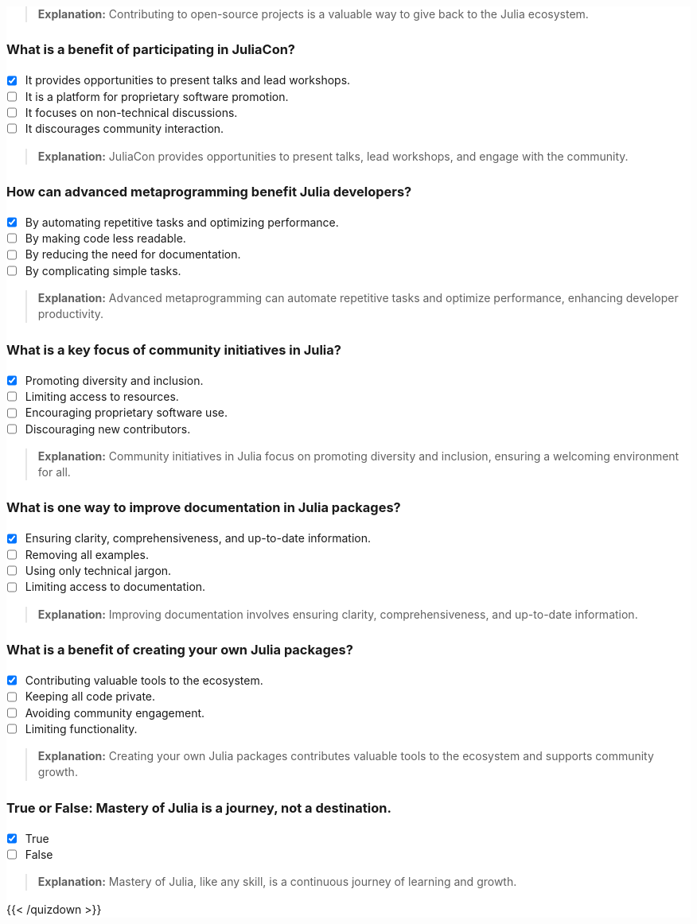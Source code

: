 > **Explanation:** Contributing to open-source projects is a valuable way to give back to the Julia ecosystem.

### What is a benefit of participating in JuliaCon?

- [x] It provides opportunities to present talks and lead workshops.
- [ ] It is a platform for proprietary software promotion.
- [ ] It focuses on non-technical discussions.
- [ ] It discourages community interaction.

> **Explanation:** JuliaCon provides opportunities to present talks, lead workshops, and engage with the community.

### How can advanced metaprogramming benefit Julia developers?

- [x] By automating repetitive tasks and optimizing performance.
- [ ] By making code less readable.
- [ ] By reducing the need for documentation.
- [ ] By complicating simple tasks.

> **Explanation:** Advanced metaprogramming can automate repetitive tasks and optimize performance, enhancing developer productivity.

### What is a key focus of community initiatives in Julia?

- [x] Promoting diversity and inclusion.
- [ ] Limiting access to resources.
- [ ] Encouraging proprietary software use.
- [ ] Discouraging new contributors.

> **Explanation:** Community initiatives in Julia focus on promoting diversity and inclusion, ensuring a welcoming environment for all.

### What is one way to improve documentation in Julia packages?

- [x] Ensuring clarity, comprehensiveness, and up-to-date information.
- [ ] Removing all examples.
- [ ] Using only technical jargon.
- [ ] Limiting access to documentation.

> **Explanation:** Improving documentation involves ensuring clarity, comprehensiveness, and up-to-date information.

### What is a benefit of creating your own Julia packages?

- [x] Contributing valuable tools to the ecosystem.
- [ ] Keeping all code private.
- [ ] Avoiding community engagement.
- [ ] Limiting functionality.

> **Explanation:** Creating your own Julia packages contributes valuable tools to the ecosystem and supports community growth.

### True or False: Mastery of Julia is a journey, not a destination.

- [x] True
- [ ] False

> **Explanation:** Mastery of Julia, like any skill, is a continuous journey of learning and growth.

{{< /quizdown >}}

